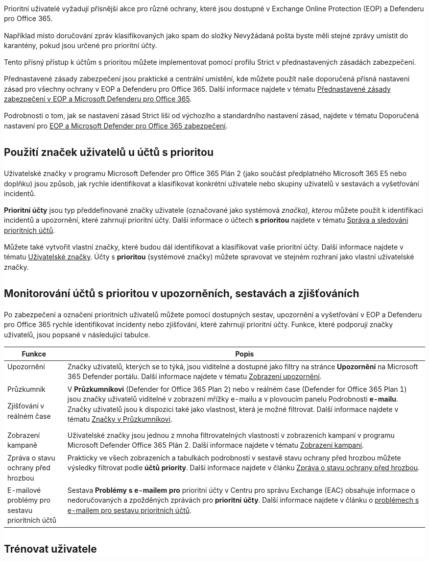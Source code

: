 Prioritní uživatelé vyžadují přísnější akce pro různé ochrany, které jsou dostupné v Exchange Online Protection (EOP) a Defenderu pro Office 365.

Například místo doručování zpráv klasifikovaných jako spam do složky Nevyžádaná pošta byste měli stejné zprávy umístit do karantény, pokud jsou určené pro prioritní účty.

Tento přísný přístup k účtům s prioritou můžete implementovat pomocí profilu Strict v přednastavených zásadách zabezpečení.

Přednastavené zásady zabezpečení jsou praktické a centrální umístění, kde můžete použít naše doporučená přísná nastavení zásad pro všechny ochrany v EOP a Defenderu pro Office 365. Další informace najdete v tématu [Přednastavené zásady zabezpečení v EOP a Microsoft Defenderu pro Office 365](preset-security-policies.md).

Podrobnosti o tom, jak se nastavení zásad Strict liší od výchozího a standardního nastavení zásad, najdete v tématu Doporučená nastavení pro [EOP a Microsoft Defender pro Office 365 zabezpečení](recommended-settings-for-eop-and-office365.md).

## <a name="apply-user-tags-to-priority-accounts"></a>Použití značek uživatelů u účtů s prioritou

Uživatelské značky v programu Microsoft Defender pro Office 365 Plán 2 (jako součást předplatného Microsoft 365 E5 nebo doplňku) jsou způsob, jak rychle identifikovat a klasifikovat konkrétní uživatele nebo skupiny uživatelů v sestavách a vyšetřování incidentů.

**Prioritní účty** jsou typ předdefinované značky uživatele (označované jako systémová _značka), kterou_ můžete použít k identifikaci incidentů a upozornění, které zahrnují prioritní účty. Další informace o účtech **s prioritou** najdete v tématu [Správa a sledování prioritních účtů](../../admin/setup/priority-accounts.md).

Můžete také vytvořit vlastní značky, které budou dál identifikovat a klasifikovat vaše prioritní účty. Další informace najdete v tématu [Uživatelské značky](user-tags.md). Účty s **prioritou** (systémové značky) můžete spravovat ve stejném rozhraní jako vlastní uživatelské značky.

## <a name="monitor-priority-accounts-in-alerts-reports-and-detections"></a>Monitorování účtů s prioritou v upozorněních, sestavách a zjišťováních

Po zabezpečení a označení prioritních uživatelů můžete pomocí dostupných sestav, upozornění a vyšetřování v EOP a Defenderu pro Office 365 rychle identifikovat incidenty nebo zjišťování, které zahrnují prioritní účty. Funkce, které podporují značky uživatelů, jsou popsané v následující tabulce.

|Funkce|Popis|
|---|---|
|Upozornění|Značky uživatelů, kterých se to týká, jsou viditelné a dostupné jako filtry na stránce **Upozornění** na Microsoft 365 Defender portálu. Další informace najdete v tématu [Zobrazení upozornění](../../compliance/alert-policies.md#viewing-alerts).|
|Průzkumník <p> Zjišťování v reálném čase|V **Průzkumníkovi** (Defender for Office 365 Plan 2) nebo v reálném čase (Defender for Office 365 Plan 1) jsou značky uživatelů viditelné v zobrazení mřížky e-mailu a v plovoucím panelu Podrobnosti **e-mailu**. Značky uživatelů jsou k dispozici také jako vlastnost, která je možné filtrovat. Další informace najdete v tématu  [Značky v Průzkumníkovi](threat-explorer.md#tags-in-threat-explorer).|
|Zobrazení kampaně|Uživatelské značky jsou jednou z mnoha filtrovatelných vlastností v zobrazeních kampaní v programu Microsoft Defender Office 365 Plán 2. Další informace najdete v tématu [Zobrazení kampaní](campaigns.md).|
|Zpráva o stavu ochrany před hrozbou|Prakticky ve všech zobrazeních a tabulkách podrobností v sestavě stavu ochrany před hrozbou můžete výsledky filtrovat podle **účtů priority**. Další informace najdete v článku [Zpráva o stavu ochrany před hrozbou](view-email-security-reports.md#threat-protection-status-report).|
|E-mailové problémy pro sestavu prioritních účtů|Sestava **Problémy s e-mailem pro** prioritní účty v Centru pro správu Exchange (EAC) obsahuje informace o nedoručovaných a zpožděných zprávách pro **prioritní účty**. Další informace najdete v článku o [problémech s e-mailem pro sestavu prioritních účtů](/exchange/monitoring/mail-flow-reports/mfr-email-issues-for-priority-accounts-report).|

## <a name="train-users"></a>Trénovat uživatele
